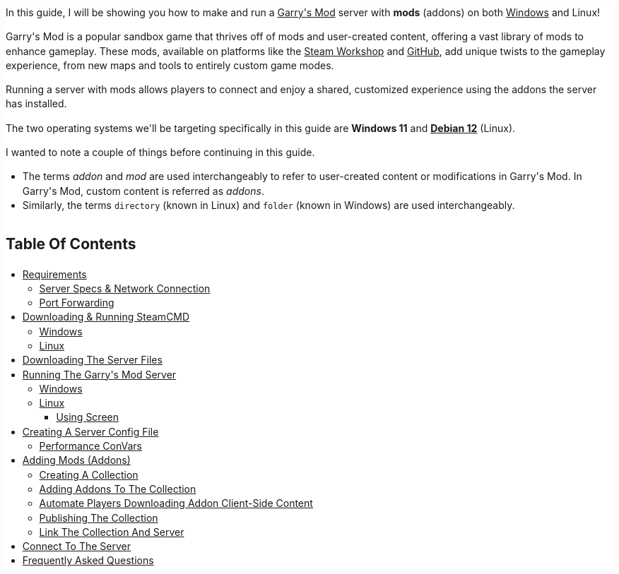 In this guide, I will be showing you how to make and run a [Garry's Mod](https://store.steampowered.com/app/4000/Garrys_Mod/) server with **mods** (addons) on both [Windows](https://www.microsoft.com/en-us/windows?r=1) and Linux!

Garry's Mod is a popular sandbox game that thrives off of mods and user-created content, offering a vast library of mods to enhance gameplay. These mods, available on platforms like the [Steam Workshop](https://steamcommunity.com/app/4000/workshop/) and [GitHub](https://github.com/topics/gmod), add unique twists to the gameplay experience, from new maps and tools to entirely custom game modes.

Running a server with mods allows players to connect and enjoy a shared, customized experience using the addons the server has installed.

The two operating systems we'll be targeting specifically in this guide are **Windows 11** and [**Debian 12**](https://www.debian.org/download) (Linux).

I wanted to note a couple of things before continuing in this guide.
* The terms *addon* and *mod* are used interchangeably to refer to user-created content or modifications in Garry's Mod. In Garry's Mod, custom content is referred as *addons*.
* Similarly, the terms `directory` (known in Linux) and `folder` (known in Windows) are used interchangeably.

## Table Of Contents
* [Requirements](https://github.com/modcommunity/how-to-make-a-gmod-server-with-mods-and-addons?tab=readme-ov-file#requirements)
    * [Server Specs & Network Connection](https://github.com/modcommunity/how-to-make-a-gmod-server-with-mods-and-addons?tab=readme-ov-file#server-specs--network-connection)
    * [Port Forwarding](https://github.com/modcommunity/how-to-make-a-gmod-server-with-mods-and-addons?tab=readme-ov-file#port-forwarding)
* [Downloading & Running SteamCMD](https://github.com/modcommunity/how-to-make-a-gmod-server-with-mods-and-addons?tab=readme-ov-file#downloading--running-steamcmd)
    * [Windows](https://github.com/modcommunity/how-to-make-a-gmod-server-with-mods-and-addons?tab=readme-ov-file#windows)
    * [Linux](https://github.com/modcommunity/how-to-make-a-gmod-server-with-mods-and-addons?tab=readme-ov-file#linux)
* [Downloading The Server Files](https://github.com/modcommunity/how-to-make-a-gmod-server-with-mods-and-addons?tab=readme-ov-file#downloading-the-server-files)
* [Running The Garry's Mod Server](https://github.com/modcommunity/how-to-make-a-gmod-server-with-mods-and-addons?tab=readme-ov-file#running-the-garrys-mod-server)
    * [Windows](https://github.com/modcommunity/how-to-make-a-gmod-server-with-mods-and-addons?tab=readme-ov-file#windows-2)
    * [Linux](https://github.com/modcommunity/how-to-make-a-gmod-server-with-mods-and-addons?tab=readme-ov-file#linux-2)
        * [Using Screen](https://github.com/modcommunity/how-to-make-a-gmod-server-with-mods-and-addons?tab=readme-ov-file#using-screen)
* [Creating A Server Config File](https://github.com/modcommunity/how-to-make-a-gmod-server-with-mods-and-addons?tab=readme-ov-file#creating-a-server-config-file)
    * [Performance ConVars](https://github.com/modcommunity/how-to-make-a-gmod-server-with-mods-and-addons?tab=readme-ov-file#performance-convars)
* [Adding Mods (Addons)](https://github.com/modcommunity/how-to-make-a-gmod-server-with-mods-and-addons?tab=readme-ov-file#adding-mods-addons)
    * [Creating A Collection](https://github.com/modcommunity/how-to-make-a-gmod-server-with-mods-and-addons?tab=readme-ov-file#creating-a-collection)
    * [Adding Addons To The Collection](https://github.com/modcommunity/how-to-make-a-gmod-server-with-mods-and-addons?tab=readme-ov-file#adding-addons-to-the-collection)
    * [Automate Players Downloading Addon Client-Side Content](https://github.com/modcommunity/how-to-make-a-gmod-server-with-mods-and-addons?tab=readme-ov-file#automate-players-downloading-addon-client-side-content)
    * [Publishing The Collection](https://github.com/modcommunity/how-to-make-a-gmod-server-with-mods-and-addons?tab=readme-ov-file#publishing-the-collection)
    * [Link The Collection And Server](https://github.com/modcommunity/how-to-make-a-gmod-server-with-mods-and-addons?tab=readme-ov-file#link-the-collection-and-server)
* [Connect To The Server](https://github.com/modcommunity/how-to-make-a-gmod-server-with-mods-and-addons?tab=readme-ov-file#connect-to-the-server)
* [Frequently Asked Questions](https://github.com/modcommunity/how-to-make-a-gmod-server-with-mods-and-addons?tab=readme-ov-file#frequenty-asked-questions)